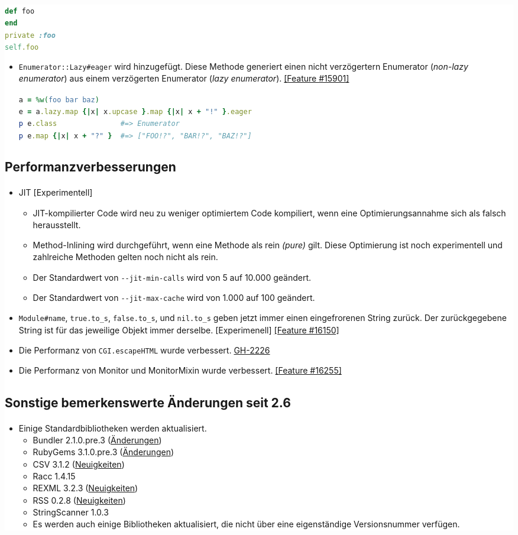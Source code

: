   ```ruby
  def foo
  end
  private :foo
  self.foo
  ```

* `Enumerator::Lazy#eager` wird hinzugefügt. Diese Methode generiert
  einen nicht verzögertern Enumerator (_non-lazy enumerator_) aus
  einem verzögerten Enumerator (_lazy enumerator_). [[Feature #15901]](https://bugs.ruby-lang.org/issues/15901)

  ```ruby
  a = %w(foo bar baz)
  e = a.lazy.map {|x| x.upcase }.map {|x| x + "!" }.eager
  p e.class               #=> Enumerator
  p e.map {|x| x + "?" }  #=> ["FOO!?", "BAR!?", "BAZ!?"]
  ```

## Performanzverbesserungen

* JIT [Experimentell]

  * JIT-kompilierter Code wird neu zu weniger optimiertem Code
    kompiliert, wenn eine Optimierungsannahme sich als falsch
    herausstellt.

  * Method-Inlining wird durchgeführt, wenn eine Methode als rein
    _(pure)_ gilt. Diese Optimierung ist noch experimentell und
    zahlreiche Methoden gelten noch nicht als rein.

  * Der Standardwert von `--jit-min-calls` wird von 5 auf 10.000
    geändert.

  * Der Standardwert von `--jit-max-cache` wird von 1.000 auf 100
    geändert.

* `Module#name`, `true.to_s`, `false.to_s`,
  und `nil.to_s` geben jetzt immer einen eingefrorenen String zurück. Der
  zurückgegebene String ist für das jeweilige Objekt immer derselbe.
  [Experimenell] [[Feature #16150]](https://bugs.ruby-lang.org/issues/16150)

* Die Performanz von `CGI.escapeHTML` wurde verbessert. [GH-2226](https://github.com/ruby/ruby/pull/2226)

* Die Performanz von Monitor und MonitorMixin wurde verbessert.
  [[Feature #16255]](https://bugs.ruby-lang.org/issues/16255)

## Sonstige bemerkenswerte Änderungen seit 2.6

* Einige Standardbibliotheken werden aktualisiert.
  * Bundler 2.1.0.pre.3
    ([Änderungen](https://github.com/bundler/bundler/blob/2-1-stable/CHANGELOG.md#210pre3-november-8-2019))
  * RubyGems 3.1.0.pre.3
    ([Änderungen](https://github.com/rubygems/rubygems/blob/3.1/History.txt))
  * CSV 3.1.2
    ([Neuigkeiten](https://github.com/ruby/csv/blob/v3.1.2/NEWS.md))
  * Racc 1.4.15
  * REXML 3.2.3
    ([Neuigkeiten](https://github.com/ruby/rexml/blob/v3.2.3/NEWS.md))
  * RSS 0.2.8
    ([Neuigkeiten](https://github.com/ruby/rss/blob/v0.2.8/NEWS.md))
  * StringScanner 1.0.3
  * Es werden auch einige Bibliotheken aktualisiert, die nicht über
    eine eigenständige Versionsnummer verfügen.
